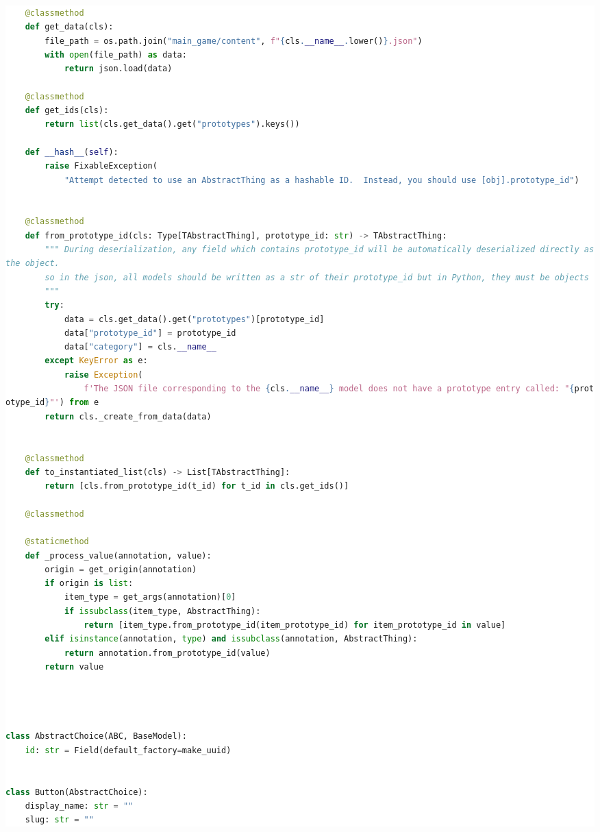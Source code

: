 ```python engine/lib.py
    @classmethod
    def get_data(cls):
        file_path = os.path.join("main_game/content", f"{cls.__name__.lower()}.json")
        with open(file_path) as data:
            return json.load(data)

    @classmethod
    def get_ids(cls):
        return list(cls.get_data().get("prototypes").keys())

    def __hash__(self):
        raise FixableException(
            "Attempt detected to use an AbstractThing as a hashable ID.  Instead, you should use [obj].prototype_id")


    @classmethod
    def from_prototype_id(cls: Type[TAbstractThing], prototype_id: str) -> TAbstractThing:
        """ During deserialization, any field which contains prototype_id will be automatically deserialized directly as the object.
        so in the json, all models should be written as a str of their prototype_id but in Python, they must be objects
        """
        try:
            data = cls.get_data().get("prototypes")[prototype_id]
            data["prototype_id"] = prototype_id
            data["category"] = cls.__name__
        except KeyError as e:
            raise Exception(
                f'The JSON file corresponding to the {cls.__name__} model does not have a prototype entry called: "{prototype_id}"') from e
        return cls._create_from_data(data)


    @classmethod
    def to_instantiated_list(cls) -> List[TAbstractThing]:
        return [cls.from_prototype_id(t_id) for t_id in cls.get_ids()]

    @classmethod

    @staticmethod
    def _process_value(annotation, value):
        origin = get_origin(annotation)
        if origin is list:
            item_type = get_args(annotation)[0]
            if issubclass(item_type, AbstractThing):
                return [item_type.from_prototype_id(item_prototype_id) for item_prototype_id in value]
        elif isinstance(annotation, type) and issubclass(annotation, AbstractThing):
            return annotation.from_prototype_id(value)
        return value




class AbstractChoice(ABC, BaseModel):
    id: str = Field(default_factory=make_uuid)


class Button(AbstractChoice):
    display_name: str = ""
    slug: str = ""

```